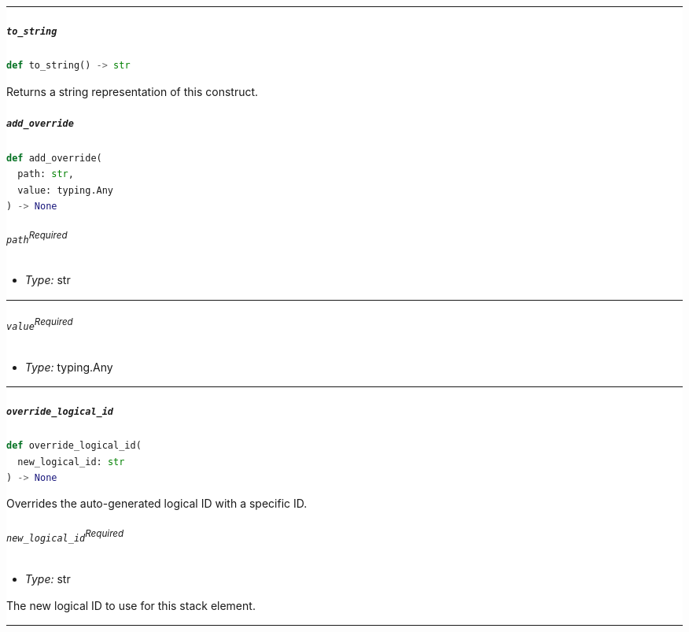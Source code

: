 
---

##### `to_string` <a name="to_string" id="@cdktf/provider-databricks.recipient.Recipient.toString"></a>

```python
def to_string() -> str
```

Returns a string representation of this construct.

##### `add_override` <a name="add_override" id="@cdktf/provider-databricks.recipient.Recipient.addOverride"></a>

```python
def add_override(
  path: str,
  value: typing.Any
) -> None
```

###### `path`<sup>Required</sup> <a name="path" id="@cdktf/provider-databricks.recipient.Recipient.addOverride.parameter.path"></a>

- *Type:* str

---

###### `value`<sup>Required</sup> <a name="value" id="@cdktf/provider-databricks.recipient.Recipient.addOverride.parameter.value"></a>

- *Type:* typing.Any

---

##### `override_logical_id` <a name="override_logical_id" id="@cdktf/provider-databricks.recipient.Recipient.overrideLogicalId"></a>

```python
def override_logical_id(
  new_logical_id: str
) -> None
```

Overrides the auto-generated logical ID with a specific ID.

###### `new_logical_id`<sup>Required</sup> <a name="new_logical_id" id="@cdktf/provider-databricks.recipient.Recipient.overrideLogicalId.parameter.newLogicalId"></a>

- *Type:* str

The new logical ID to use for this stack element.

---
